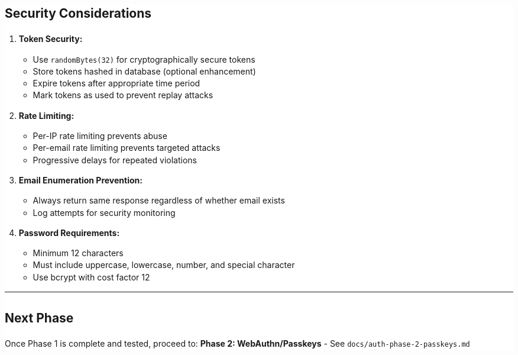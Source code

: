 
## Security Considerations

1. **Token Security:**
   - Use `randomBytes(32)` for cryptographically secure tokens
   - Store tokens hashed in database (optional enhancement)
   - Expire tokens after appropriate time period
   - Mark tokens as used to prevent replay attacks

2. **Rate Limiting:**
   - Per-IP rate limiting prevents abuse
   - Per-email rate limiting prevents targeted attacks
   - Progressive delays for repeated violations

3. **Email Enumeration Prevention:**
   - Always return same response regardless of whether email exists
   - Log attempts for security monitoring

4. **Password Requirements:**
   - Minimum 12 characters
   - Must include uppercase, lowercase, number, and special character
   - Use bcrypt with cost factor 12

---

## Next Phase

Once Phase 1 is complete and tested, proceed to:
**Phase 2: WebAuthn/Passkeys** - See `docs/auth-phase-2-passkeys.md`
